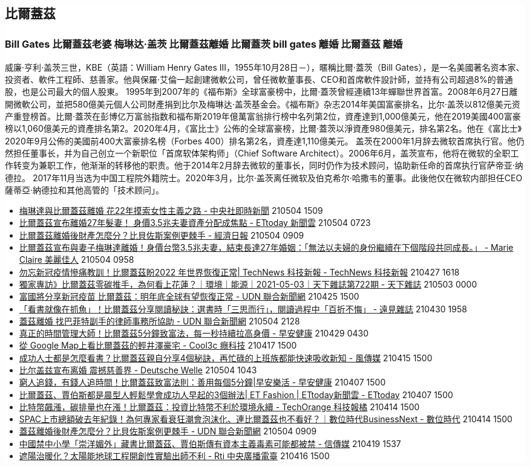 ## 比爾蓋茲

### Bill Gates 比爾蓋茲老婆 梅琳达·盖茨 比爾蓋茲離婚 比爾蓋茨 bill gates 離婚 比爾蓋茲 離婚

威廉·亨利·盖茨三世，KBE（英語：William Henry Gates III，1955年10月28日－），暱稱比爾·蓋茨（Bill Gates），是一名美國著名资本家、投资者、軟件工程師、慈善家。他與保羅·艾倫一起創建微軟公司，曾任微軟董事長、CEO和首席軟件設計師，並持有公司超過8%的普通股，也是公司最大的個人股東。
1995年到2007年的《福布斯》全球富豪榜中，比爾·蓋茨曾經連續13年蟬聯世界首富。2008年6月27日離開微軟公司，並把580億美元個人公司財產捐到比尔及梅琳达·盖茨基金会。《福布斯》杂志2014年美国富豪排名，比尔·盖茨以812億美元资产重登榜首。比爾·蓋茨在彭博亿万富翁指数和福布斯2019年億萬富翁排行榜中名列第2位，資產達到1,000億美元，他在2019美國400富豪榜以1,060億美元的資產排名第2。2020年4月，《富比士》公佈的全球富豪榜，比爾·蓋茨以淨資產980億美元，排名第2名。他在《富比士》2020年9月公佈的美國前400大富豪排名榜（Forbes 400）排名第2名，資產達1,110億美元。
盖茨在2000年1月辞去微软首席执行官。他仍然担任董事长，并为自己创立一个新职位「首席软体架构师」（Chief Software Architect）。2006年6月，盖茨宣布，他将在微软的全职工作转变为兼职工作，他渐渐的转移他的职责。他于2014年2月辞去微软的董事长，同时仍作为技术顾问，協助新任命的首席执行官萨帝亚·纳德拉。
2017年11月当选为中国工程院外籍院士。2020年3月，比尔·盖茨离任微软及伯克希尔·哈撒韦的董事。此後他仅在微软内部担任CEO薩蒂亞·納德拉和其他高管的「技术顾问」。
- [梅琳達與比爾蓋茲離婚 花22年摸索女性主義之路 - 中央社即時新聞](https://www.cna.com.tw/news/firstnews/202105040175.aspx "梅琳達與比爾蓋茲離婚 花22年摸索女性主義之路 - 中央社即時新聞") 210504 1509
- [比爾蓋茲宣布離婚27年髮妻！ 身價3.5兆夫妻資產分配成焦點 - ETtoday 新聞雲](https://www.ettoday.net/news/20210504/1973696.htm "比爾蓋茲宣布離婚27年髮妻！ 身價3.5兆夫妻資產分配成焦點 - ETtoday 新聞雲") 210504 0723
- [比爾蓋茲離婚後財產怎麼分？比貝佐斯案例更棘手 - 經濟日報](https://money.udn.com/money/story/72/5431714 "比爾蓋茲離婚後財產怎麼分？比貝佐斯案例更棘手 - 經濟日報") 210504 0909
- [比爾蓋茲宣布與妻子梅琳達離婚！身價台幣3.5兆夫妻，結束長達27年婚姻：「無法以夫婦的身份繼續在下個階段共同成長。」 - Marie Claire 美麗佳人](https://www.marieclaire.com.tw/lifestyle/news/56879/bill-and-melinda-gates-divorce "比爾蓋茲宣布與妻子梅琳達離婚！身價台幣3.5兆夫妻，結束長達27年婚姻：「無法以夫婦的身份繼續在下個階段共同成長。」 - Marie Claire 美麗佳人") 210504 0958
- [勿忘新冠疫情慘痛教訓！比爾蓋茲盼2022 年世界恢復正常| TechNews 科技新報 - TechNews 科技新報](https://technews.tw/2021/04/27/microsoft-bill-gates/ "勿忘新冠疫情慘痛教訓！比爾蓋茲盼2022 年世界恢復正常| TechNews 科技新報 - TechNews 科技新報") 210427 1618
- [獨家專訪》比爾蓋茲零碳推手，為何看上花蓮？｜環境｜能源｜2021-05-03｜天下雜誌第722期 - 天下雜誌](https://www.cw.com.tw/article/5114618 "獨家專訪》比爾蓋茲零碳推手，為何看上花蓮？｜環境｜能源｜2021-05-03｜天下雜誌第722期 - 天下雜誌") 210503 0000
- [富國將分享新冠疫苗 比爾蓋茲：明年底全球有望恢復正常 - UDN 聯合新聞網](https://udn.com/news/story/120944/5412831 "富國將分享新冠疫苗 比爾蓋茲：明年底全球有望恢復正常 - UDN 聯合新聞網") 210425 1500
- [「看書就像在抓魚」！比爾蓋茲分享閱讀秘訣：選書時「三思而行」，閱讀過程中「百折不悔」 - 遠見雜誌](https://www.gvm.com.tw/article/79291 "「看書就像在抓魚」！比爾蓋茲分享閱讀秘訣：選書時「三思而行」，閱讀過程中「百折不悔」 - 遠見雜誌") 210430 1958
- [蓋茲離婚 找巴菲特副手的律師事務所協助 - UDN 聯合新聞網](https://udn.com/news/story/122150/5433776 "蓋茲離婚 找巴菲特副手的律師事務所協助 - UDN 聯合新聞網") 210504 2128
- [真正的時間管理大師！比爾蓋茲5分鐘致富法，每一秒持續拉高身價 - 早安健康](https://www.edh.tw/article/26881 "真正的時間管理大師！比爾蓋茲5分鐘致富法，每一秒持續拉高身價 - 早安健康") 210429 0430
- [從 Google Map上看比爾蓋茲的輕井澤豪宅 - Cool3c 癮科技](https://www.cool3c.com/article/161110 "從 Google Map上看比爾蓋茲的輕井澤豪宅 - Cool3c 癮科技") 210417 1500
- [成功人士都是怎麼看書？比爾蓋茲親自分享4個秘訣，再忙碌的上班族都能快速吸收新知 - 風傳媒](https://www.storm.mg/lifestyle/3606784?page=1 "成功人士都是怎麼看書？比爾蓋茲親自分享4個秘訣，再忙碌的上班族都能快速吸收新知 - 風傳媒") 210415 1500
- [比尔盖兹宣布离婚 震撼慈善界 - Deutsche Welle](https://www.dw.com/zh/%E6%AF%94%E5%B0%94%E7%9B%96%E5%85%B9%E5%AE%A3%E5%B8%83%E7%A6%BB%E5%A9%9A-%E9%9C%87%E6%92%BC%E6%85%88%E5%96%84%E7%95%8C/a-57418463 "比尔盖兹宣布离婚 震撼慈善界 - Deutsche Welle") 210504 1043
- [窮人追錢，有錢人追時間！比爾蓋茲致富法則：善用每個5分鐘|早安樂活 - 早安健康](https://lohas.edh.tw/article/21383 "窮人追錢，有錢人追時間！比爾蓋茲致富法則：善用每個5分鐘|早安樂活 - 早安健康") 210407 1500
- [比爾蓋茲、賈伯斯都是晨型人輕鬆學會成功人早起的3個辦法| ET Fashion | ETtoday新聞雲 - ETtoday](https://fashion.ettoday.net/news/1955447 "比爾蓋茲、賈伯斯都是晨型人輕鬆學會成功人早起的3個辦法| ET Fashion | ETtoday新聞雲 - ETtoday") 210407 1500
- [比特幣飆漲，碳排量也在漲！比爾蓋茲：投資比特幣不利於環境永續 - TechOrange 科技報橘](https://buzzorange.com/techorange/2021/04/14/bill-gates-oppose-bitcoin/ "比特幣飆漲，碳排量也在漲！比爾蓋茲：投資比特幣不利於環境永續 - TechOrange 科技報橘") 210414 1500
- [SPAC上市總額破去年紀錄！為何專家看衰狂潮會泡沫化、連比爾蓋茲也不看好？｜數位時代BusinessNext - 數位時代](https://www.bnext.com.tw/article/62296/spac-bubble "SPAC上市總額破去年紀錄！為何專家看衰狂潮會泡沫化、連比爾蓋茲也不看好？｜數位時代BusinessNext - 數位時代") 210414 1500
- [蓋茲離婚後財產怎麼分？比貝佐斯案例更棘手 - UDN 聯合新聞網](https://udn.com/news/amp/story/6811/5431714 "蓋茲離婚後財產怎麼分？比貝佐斯案例更棘手 - UDN 聯合新聞網") 210504 0909
- [中國禁中小學「崇洋媚外」藏書比爾蓋茲、賈伯斯傳有資本主義毒素可能都被禁 - 信傳媒](https://www.cmmedia.com.tw/home/articles/26932 "中國禁中小學「崇洋媚外」藏書比爾蓋茲、賈伯斯傳有資本主義毒素可能都被禁 - 信傳媒") 210419 1537
- [遮陽治暖化？太陽能地球工程開創性實驗出師不利 - Rti 中央廣播電臺](https://www.rti.org.tw/news/view/id/2097027 "遮陽治暖化？太陽能地球工程開創性實驗出師不利 - Rti 中央廣播電臺") 210416 1500

